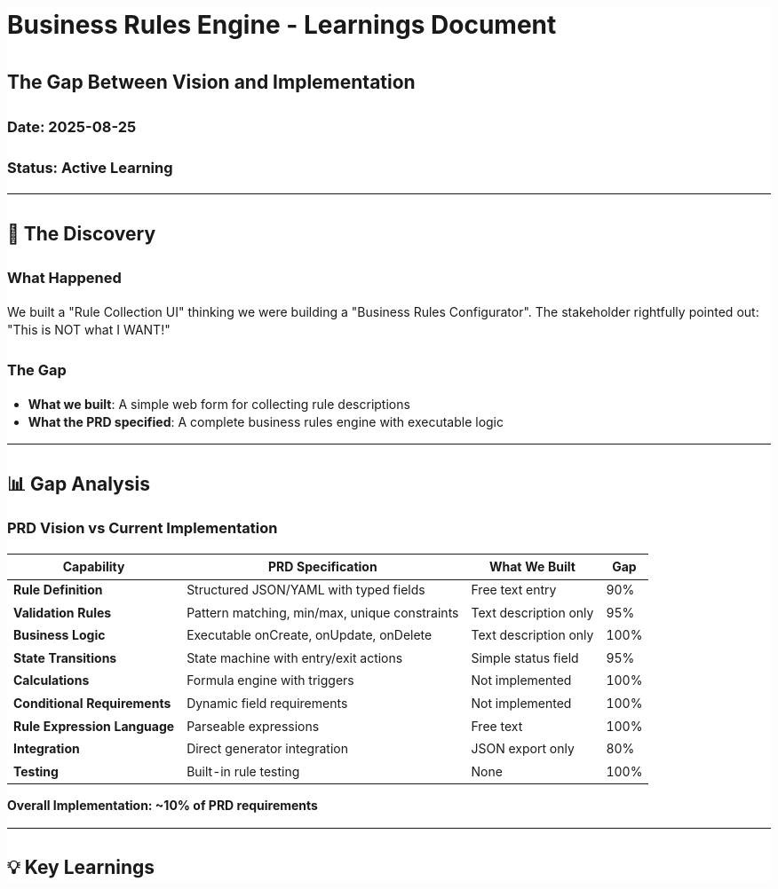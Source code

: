 # Business Rules Engine - Learnings Document
## The Gap Between Vision and Implementation

### Date: 2025-08-25
### Status: Active Learning

---

## 🎯 The Discovery

### What Happened
We built a "Rule Collection UI" thinking we were building a "Business Rules Configurator". The stakeholder rightfully pointed out: "This is NOT what I WANT!"

### The Gap
- **What we built**: A simple web form for collecting rule descriptions
- **What the PRD specified**: A complete business rules engine with executable logic

---

## 📊 Gap Analysis

### PRD Vision vs Current Implementation

| Capability | PRD Specification | What We Built | Gap |
|------------|------------------|---------------|-----|
| **Rule Definition** | Structured JSON/YAML with typed fields | Free text entry | 90% |
| **Validation Rules** | Pattern matching, min/max, unique constraints | Text description only | 95% |
| **Business Logic** | Executable onCreate, onUpdate, onDelete | Text description only | 100% |
| **State Transitions** | State machine with entry/exit actions | Simple status field | 95% |
| **Calculations** | Formula engine with triggers | Not implemented | 100% |
| **Conditional Requirements** | Dynamic field requirements | Not implemented | 100% |
| **Rule Expression Language** | Parseable expressions | Free text | 100% |
| **Integration** | Direct generator integration | JSON export only | 80% |
| **Testing** | Built-in rule testing | None | 100% |

**Overall Implementation: ~10% of PRD requirements**

---

## 💡 Key Learnings
